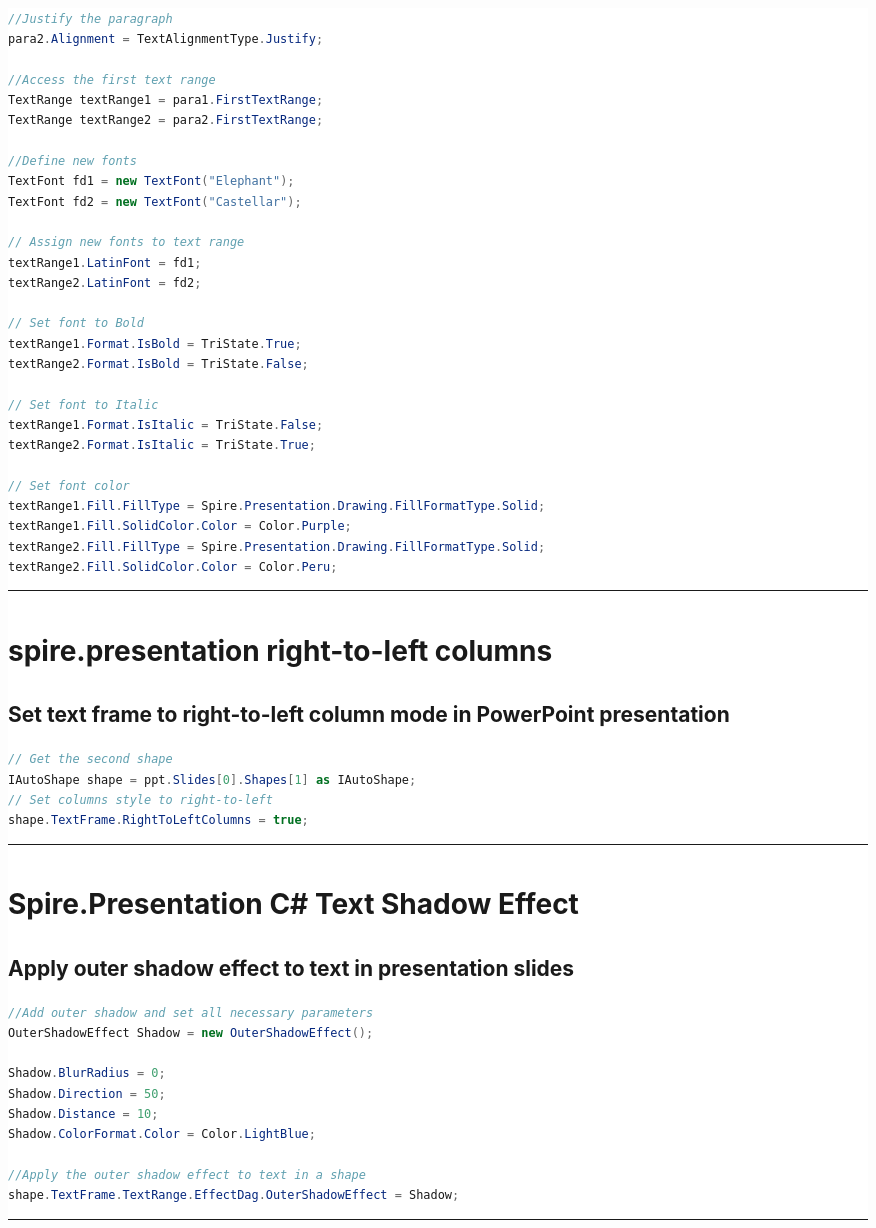 ```csharp
//Justify the paragraph
para2.Alignment = TextAlignmentType.Justify;

//Access the first text range
TextRange textRange1 = para1.FirstTextRange;
TextRange textRange2 = para2.FirstTextRange;

//Define new fonts
TextFont fd1 = new TextFont("Elephant");
TextFont fd2 = new TextFont("Castellar");
 
// Assign new fonts to text range
textRange1.LatinFont = fd1;
textRange2.LatinFont = fd2;

// Set font to Bold
textRange1.Format.IsBold = TriState.True;
textRange2.Format.IsBold = TriState.False;

// Set font to Italic
textRange1.Format.IsItalic = TriState.False;
textRange2.Format.IsItalic = TriState.True;

// Set font color
textRange1.Fill.FillType = Spire.Presentation.Drawing.FillFormatType.Solid;
textRange1.Fill.SolidColor.Color = Color.Purple;
textRange2.Fill.FillType = Spire.Presentation.Drawing.FillFormatType.Solid;
textRange2.Fill.SolidColor.Color = Color.Peru;
```

---

# spire.presentation right-to-left columns
## Set text frame to right-to-left column mode in PowerPoint presentation
```csharp
// Get the second shape
IAutoShape shape = ppt.Slides[0].Shapes[1] as IAutoShape;
// Set columns style to right-to-left
shape.TextFrame.RightToLeftColumns = true;
```

---

# Spire.Presentation C# Text Shadow Effect
## Apply outer shadow effect to text in presentation slides
```csharp
//Add outer shadow and set all necessary parameters
OuterShadowEffect Shadow = new OuterShadowEffect();

Shadow.BlurRadius = 0;
Shadow.Direction = 50;
Shadow.Distance = 10;
Shadow.ColorFormat.Color = Color.LightBlue;

//Apply the outer shadow effect to text in a shape
shape.TextFrame.TextRange.EffectDag.OuterShadowEffect = Shadow;
```

---